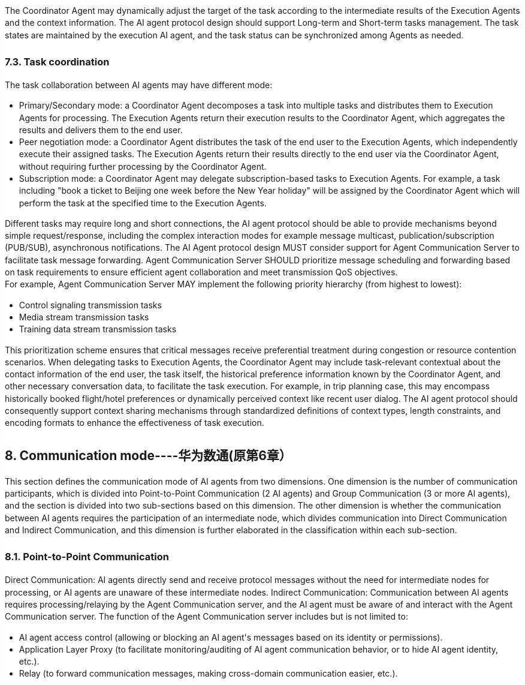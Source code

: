 The Coordinator Agent may dynamically adjust the target of the task according to the intermediate results of the Execution Agents and the context information. The AI agent protocol design should support Long-term and Short-term tasks management.
The task states are maintained by the execution AI agent, and the task status can be synchronized among Agents as needed. 
### 7.3. Task coordination
The task collaboration between AI agents may have different mode:
- Primary/Secondary mode: a Coordinator Agent decomposes a task into multiple tasks and distributes them to Execution Agents for processing. The Execution Agents return their execution results to the Coordinator Agent, which aggregates the results and delivers them to the end user.
- Peer negotiation mode: a Coordinator Agent distributes the task of the end user to the Execution Agents, which independently execute their assigned tasks. The Execution Agents return their results directly to the end user via the Coordinator Agent, without requiring further processing by the Coordinator Agent.
- Subscription mode: a Coordinator Agent may delegate subscription-based tasks to Execution Agents. For example, a task including "book a ticket to Beijing one week before the New Year holiday" will be assigned by the Coordinator Agent which will perform the task at the specified time to the Execution Agents.

Different tasks may require long and short connections, the AI agent protocol should be able to provide mechanisms beyond simple request/response, including the complex interaction modes for example message multicast, publication/subscription (PUB/SUB), asynchronous notifications.
The AI Agent protocol design MUST consider support for Agent Communication Server to facilitate task message forwarding.  Agent Communication Server SHOULD prioritize message scheduling and forwarding based on task requirements to ensure efficient agent collaboration and meet transmission QoS objectives.  
For example, Agent Communication Server MAY implement the following priority hierarchy (from highest to lowest):
- Control signaling transmission tasks
- Media stream transmission tasks
- Training data stream transmission tasks

This prioritization scheme ensures that critical messages receive preferential treatment during congestion or resource contention scenarios.
When delegating tasks to Execution Agents, the Coordinator Agent may include task-relevant contextual about the contact information of the end user, the task itself, the historical preference information known by the Coordinator Agent, and other necessary conversation data, to facilitate the task execution. For example, in trip planning case, this may encompass historically booked flight/hotel preferences or dynamically perceived context like recent user dialog. The AI agent protocol should consequently support context sharing mechanisms through standardized definitions of context types, length constraints, and encoding formats to enhance the effectiveness of task execution.

## 8. Communication mode----华为数通(原第6章）
This section defines the communication mode of AI agents from two dimensions. One dimension is the number of communication participants, which is divided into Point-to-Point Communication (2 AI agents) and Group Communication (3 or more AI agents), and the section is divided into two sub-sections based on this dimension. The other dimension is whether the communication between AI agents requires the participation of an intermediate node, which divides communication into Direct Communication and Indirect Communication, and this dimension is further elaborated in the classification within each sub-section.
### 8.1. Point-to-Point Communication
Direct Communication: AI agents directly send and receive protocol messages without the need for intermediate nodes for processing, or AI agents are unaware of these intermediate nodes.
Indirect Communication: Communication between AI agents requires processing/relaying by the Agent Communication server, and the AI agent must be aware of and interact with the Agent Communication server. The function of the Agent Communication server includes but is not limited to: 
- AI agent access control (allowing or blocking an AI agent's messages based on its identity or permissions).
- Application Layer Proxy (to facilitate monitoring/auditing of AI agent communication behavior, or to hide AI agent identity, etc.).
- Relay (to forward communication messages, making cross-domain communication easier, etc.).